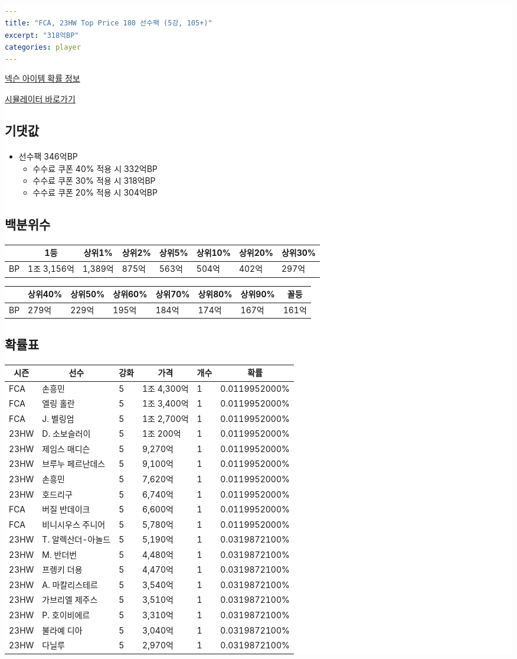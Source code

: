 ```yaml
---
title: "FCA, 23HW Top Price 180 선수팩 (5강, 105+)"
excerpt: "318억BP"
categories: player
---
```

[넥슨 아이템 확률 정보](http://iteminfo.nexon.com/probability/fco?sn=7546)

[시뮬레이터 바로가기](/simulator/7546)
## 기댓값
- 선수팩 346억BP
  - 수수료 쿠폰 40% 적용 시 332억BP
  - 수수료 쿠폰 30% 적용 시 318억BP
  - 수수료 쿠폰 20% 적용 시 304억BP


## 백분위수

||1등|상위1%|상위2%|상위5%|상위10%|상위20%|상위30%|
|---|---|---|---|---|---|---|---|
|BP|1조 3,156억|1,389억|875억|563억|504억|402억|297억|

||상위40%|상위50%|상위60%|상위70%|상위80%|상위90%|꼴등|
|---|---|---|---|---|---|---|---|
|BP|279억|229억|195억|184억|174억|167억|161억|


## 확률표

|시즌|선수|강화|가격|개수|확률|
|---|---|---|---|---|---|
|FCA|손흥민|5|1조 4,300억|1|0.0119952000%|
|FCA|엘링 홀란|5|1조 3,400억|1|0.0119952000%|
|FCA|J. 벨링엄|5|1조 2,700억|1|0.0119952000%|
|23HW|D. 소보슬러이|5|1조 200억|1|0.0119952000%|
|23HW|제임스 매디슨|5|9,270억|1|0.0119952000%|
|23HW|브루누 페르난데스|5|9,100억|1|0.0119952000%|
|23HW|손흥민|5|7,620억|1|0.0119952000%|
|23HW|호드리구|5|6,740억|1|0.0119952000%|
|FCA|버질 반데이크|5|6,600억|1|0.0119952000%|
|FCA|비니시우스 주니어|5|5,780억|1|0.0119952000%|
|23HW|T. 알렉산더-아놀드|5|5,190억|1|0.0319872100%|
|23HW|M. 반더번|5|4,480억|1|0.0319872100%|
|23HW|프렝키 더용|5|4,470억|1|0.0319872100%|
|23HW|A. 마칼리스테르|5|3,540억|1|0.0319872100%|
|23HW|가브리엘 제주스|5|3,510억|1|0.0319872100%|
|23HW|P. 호이비에르|5|3,310억|1|0.0319872100%|
|23HW|불라예 디아|5|3,040억|1|0.0319872100%|
|23HW|다닐루|5|2,970억|1|0.0319872100%|